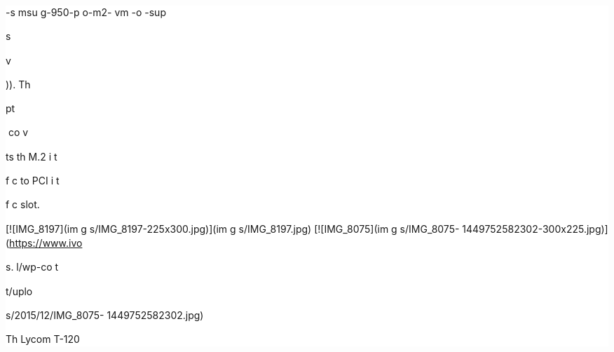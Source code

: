 -s
msu
g-950-p
o-m2-
vm
-o
-sup

s

v

)). Th
 


pt

 co
v

ts th
 M.2 i
t

f
c
 to 
 PCI
 i
t

f
c
 slot.

[![IMG_8197](im
g
s/IMG_8197-225x300.jpg)](im
g
s/IMG_8197.jpg) [![IMG_8075](im
g
s/IMG_8075-
1449752582302-300x225.jpg)](https://www.ivo





s.
l/wp-co
t

t/uplo

s/2015/12/IMG_8075-
1449752582302.jpg)

Th
 Lycom 
T-120 
